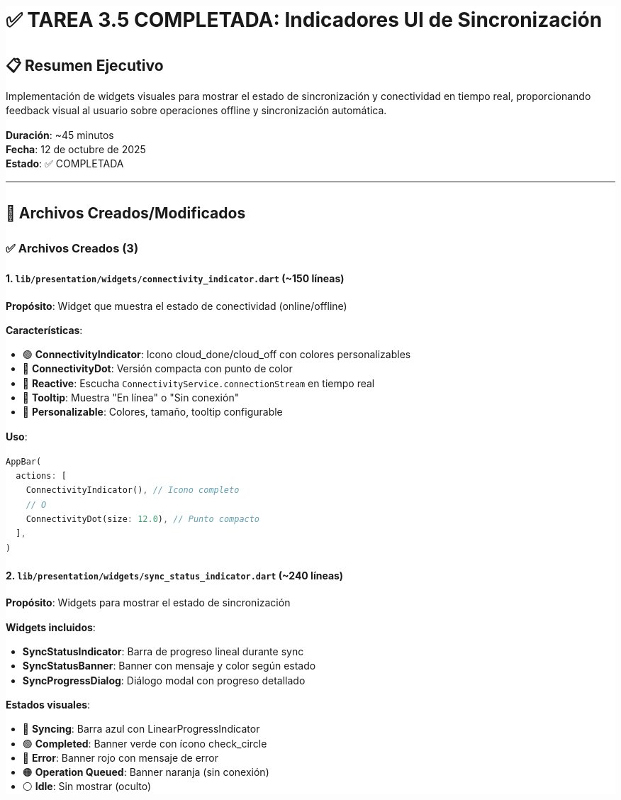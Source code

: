 # ✅ TAREA 3.5 COMPLETADA: Indicadores UI de Sincronización

## 📋 Resumen Ejecutivo

Implementación de widgets visuales para mostrar el estado de sincronización y conectividad en tiempo real, proporcionando feedback visual al usuario sobre operaciones offline y sincronización automática.

**Duración**: ~45 minutos  
**Fecha**: 12 de octubre de 2025  
**Estado**: ✅ COMPLETADA

---

## 📁 Archivos Creados/Modificados

### ✅ Archivos Creados (3)

#### 1. `lib/presentation/widgets/connectivity_indicator.dart` (~150 líneas)
**Propósito**: Widget que muestra el estado de conectividad (online/offline)

**Características**:
- 🟢 **ConnectivityIndicator**: Icono cloud_done/cloud_off con colores personalizables
- 🔵 **ConnectivityDot**: Versión compacta con punto de color
- 🔄 **Reactive**: Escucha `ConnectivityService.connectionStream` en tiempo real
- 📱 **Tooltip**: Muestra "En línea" o "Sin conexión"
- 🎨 **Personalizable**: Colores, tamaño, tooltip configurable

**Uso**:
```dart
AppBar(
  actions: [
    ConnectivityIndicator(), // Icono completo
    // O
    ConnectivityDot(size: 12.0), // Punto compacto
  ],
)
```

#### 2. `lib/presentation/widgets/sync_status_indicator.dart` (~240 líneas)
**Propósito**: Widgets para mostrar el estado de sincronización

**Widgets incluidos**:
- **SyncStatusIndicator**: Barra de progreso lineal durante sync
- **SyncStatusBanner**: Banner con mensaje y color según estado
- **SyncProgressDialog**: Diálogo modal con progreso detallado

**Estados visuales**:
- 🔵 **Syncing**: Barra azul con LinearProgressIndicator
- 🟢 **Completed**: Banner verde con ícono check_circle
- 🔴 **Error**: Banner rojo con mensaje de error
- 🟠 **Operation Queued**: Banner naranja (sin conexión)
- ⚪ **Idle**: Sin mostrar (oculto)
